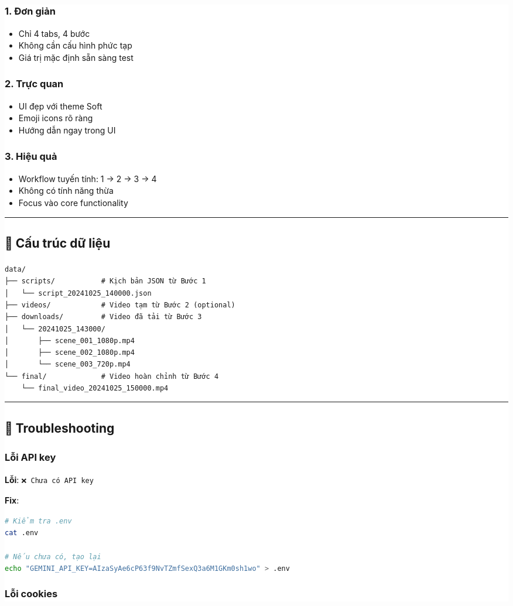 ### 1. Đơn giản
- Chỉ 4 tabs, 4 bước
- Không cần cấu hình phức tạp
- Giá trị mặc định sẵn sàng test

### 2. Trực quan
- UI đẹp với theme Soft
- Emoji icons rõ ràng
- Hướng dẫn ngay trong UI

### 3. Hiệu quả
- Workflow tuyến tính: 1 → 2 → 3 → 4
- Không có tính năng thừa
- Focus vào core functionality

---

## 📁 Cấu trúc dữ liệu

```
data/
├── scripts/           # Kịch bản JSON từ Bước 1
│   └── script_20241025_140000.json
├── videos/            # Video tạm từ Bước 2 (optional)
├── downloads/         # Video đã tải từ Bước 3
│   └── 20241025_143000/
│       ├── scene_001_1080p.mp4
│       ├── scene_002_1080p.mp4
│       └── scene_003_720p.mp4
└── final/             # Video hoàn chỉnh từ Bước 4
    └── final_video_20241025_150000.mp4
```

---

## 🔧 Troubleshooting

### Lỗi API key

**Lỗi**: `❌ Chưa có API key`

**Fix**:
```bash
# Kiểm tra .env
cat .env

# Nếu chưa có, tạo lại
echo "GEMINI_API_KEY=AIzaSyAe6cP63f9NvTZmfSexQ3a6M1GKm0sh1wo" > .env
```

### Lỗi cookies
